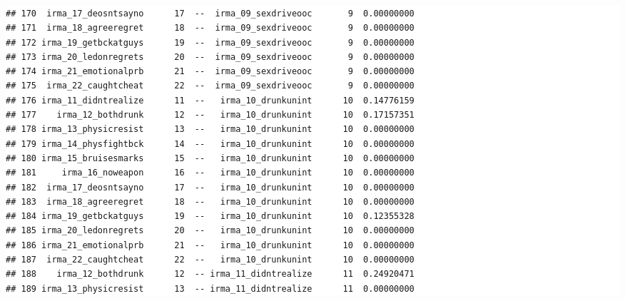    ## 170  irma_17_deosntsayno      17  --  irma_09_sexdriveooc       9  0.00000000
    ## 171  irma_18_agreeregret      18  --  irma_09_sexdriveooc       9  0.00000000
    ## 172 irma_19_getbckatguys      19  --  irma_09_sexdriveooc       9  0.00000000
    ## 173 irma_20_ledonregrets      20  --  irma_09_sexdriveooc       9  0.00000000
    ## 174 irma_21_emotionalprb      21  --  irma_09_sexdriveooc       9  0.00000000
    ## 175  irma_22_caughtcheat      22  --  irma_09_sexdriveooc       9  0.00000000
    ## 176 irma_11_didntrealize      11  --   irma_10_drunkunint      10  0.14776159
    ## 177    irma_12_bothdrunk      12  --   irma_10_drunkunint      10  0.17157351
    ## 178 irma_13_physicresist      13  --   irma_10_drunkunint      10  0.00000000
    ## 179 irma_14_physfightbck      14  --   irma_10_drunkunint      10  0.00000000
    ## 180 irma_15_bruisesmarks      15  --   irma_10_drunkunint      10  0.00000000
    ## 181     irma_16_noweapon      16  --   irma_10_drunkunint      10  0.00000000
    ## 182  irma_17_deosntsayno      17  --   irma_10_drunkunint      10  0.00000000
    ## 183  irma_18_agreeregret      18  --   irma_10_drunkunint      10  0.00000000
    ## 184 irma_19_getbckatguys      19  --   irma_10_drunkunint      10  0.12355328
    ## 185 irma_20_ledonregrets      20  --   irma_10_drunkunint      10  0.00000000
    ## 186 irma_21_emotionalprb      21  --   irma_10_drunkunint      10  0.00000000
    ## 187  irma_22_caughtcheat      22  --   irma_10_drunkunint      10  0.00000000
    ## 188    irma_12_bothdrunk      12  -- irma_11_didntrealize      11  0.24920471
    ## 189 irma_13_physicresist      13  -- irma_11_didntrealize      11  0.00000000